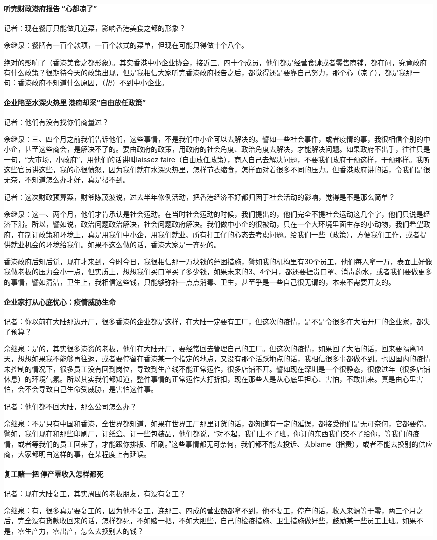 <h4>
 听完财政港府报告 “心都凉了”
</h4>
<p>
 记者：现在餐厅只能做几道菜，影响香港美食之都的形象？
</p>
<p>
 佘继泉：餐牌有一百个款项，一百个款式的菜单，但现在可能只得做十个八个。
</p>
<p>
 绝对的影响了（香港美食之都形象）。其实香港中小企业协会，接近三、四十个成员，他们都是经营食肆或者零售商铺，都在问，究竟政府有什么政策？很期待今天的政策出现，但是我相信大家听完香港政府报告之后，都觉得还是要靠自己努力，那个心（凉了），都是我那一句：香港政府不知道什么原因，（帮）不到中小企业。
</p>
<h4>
 企业陷至水深火热里 港府却采“自由放任政策”
</h4>
<p>
 记者：他们有没有找你们商量过？
</p>
<p>
 佘继泉：三、四个月之前我们告诉他们，这些事情，不是我们中小企可以去解决的。譬如一些社会事件，或者疫情的事，我很相信个别的中小企，甚至这些商会，是解决不了的。要由政府的政策，用政府的社会角度、政治角度去解决，才能解决问题。如果政府不出手，往往只是一句，“大市场，小政府”，用他们的话讲叫laissez faire（自由放任政策），商人自己去解决问题，不要我们政府干预这样，干预那样。我听这些官员讲这些，我的心很愤怒，因为我们就在水深火热里，怎样节衣缩食，怎样面对着很多不同的压力。但香港政府讲的话，令我们是很无奈，不知道怎么办才好，真是帮不到。
</p>
<p>
 记者：这次财政预算案，财爷陈茂波说，过去半年修例活动，把香港经济不好都归因于社会活动的影响，觉得是不是那么简单？
</p>
<p>
 佘继泉：这一、两个月，他们才肯承认是社会运动。在当时社会运动的时候，我们提出的，他们完全不提社会运动这几个字，他们只说是经济下滑。所以，譬如说，政治问题政治解决，社会问题政府解决。我们做中小企的很被动，只在一个大环境里面生存的小动物，我们希望政府，在制订政策和环境上，真是用我们中小企，用我们就业、所有打工仔的心态去考虑问题。给我们一些（政策），方便我们工作，或者提供就业机会的环境给我们。如果不这么做的话，香港大家是一齐死的。
</p>
<p>
 香港政府后知后觉，现在才来到，今时今日，我很相信那一万块钱的纾困措施，譬如我的机构里有30个员工，他们每人拿一万，表面上好像我做老板的压力会小一点，但实质上，想想我们买口罩买了多少钱，如果未来的3、4个月，都还要捱贵口罩、消毒药水，或者我们要做更多的事情，譬如清洁，卫生上，我相信这些钱，只能够弥补一点点消毒、卫生，甚至乎是一些自己很无谓的，本来不需要开支的。
</p>
<h4>
 企业家打从心底忧心：疫情威胁生命
</h4>
<p>
 记者：你以前在大陆那边开厂，很多香港的企业都是这样，在大陆一定要有工厂，但这次的疫情，是不是令很多在大陆开厂的企业家，都失了预算？
</p>
<p>
 佘继泉：是的，其实很多港资的老板，他们在大陆开厂，要经常回去管理自己的工厂。但这次的疫情，如果回了大陆的话，回来要隔离14天，想想如果我不能够再往返，或者要停留在香港某一个指定的地点，又没有那个活跃地点的话，我相信很多事都做不到。也因国内的疫情未控制的情况下，很多员工没有回到岗位，导致到生产线不能正常运作，很多店铺不开。譬如现在深圳是一个很静态，很像过年（很多店铺休息）的环境气氛。所以其实我们都知道，整件事情的正常运作大打折扣，现在那些人是从心底里担心、害怕，不敢出来。真是由心里害怕，会不会导致自己生命受威胁，是害怕这件事。
</p>
<p>
 记者：他们都不回大陆，那么公司怎么办？
</p>
<p>
 佘继泉：不是只有中国和香港，全世界都知道，如果在世界工厂那里订货的话，都知道有一定的延误，都接受他们是无可奈何，它都要停。譬如，我们现在和那些印刷厂，订纸盒、订一些包装品，他们都说，“对不起，我们上不了班，你订的东西我们交不了给你，等我们的疫情，或者等我们的员工回来了，才能跟你排版、印刷。”这些事情都无可奈何，我们都不能去投诉、去blame（指责），或者不能去换别的供应商，大家都明白这样的事，在某程度上有延误。
</p>
<h4>
 复工赌一把 停产零收入怎样都死
</h4>
<p>
 记者：现在大陆复工，其实周围的老板朋友，有没有复工？
</p>
<p>
 佘继泉：有，很多真是要复工的，因为他不复工，连那三、四成的营业额都拿不到，他不复工，停产的话，收入来源等于零，两三个月之后，完全没有货款收回来的话，怎样都死，不如赌一把，不如大胆些，自己的检疫措施、卫生措施做好些，鼓励某一些员工上班。如果不是，零生产力，零出产，怎么去换别人的钱？